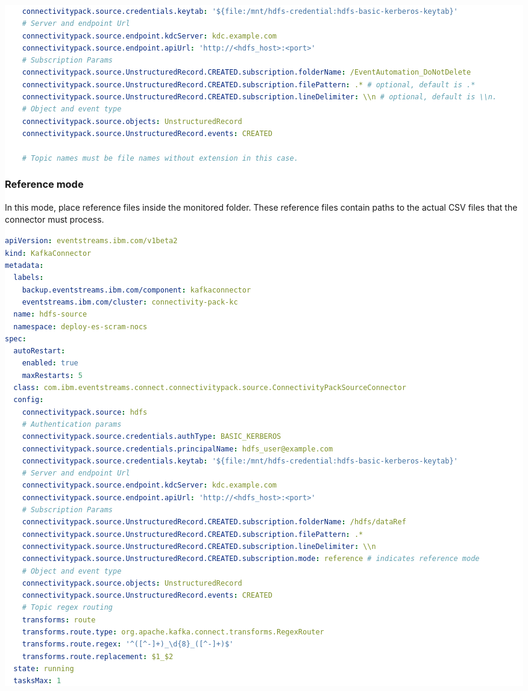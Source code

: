 ```yaml
    connectivitypack.source.credentials.keytab: '${file:/mnt/hdfs-credential:hdfs-basic-kerberos-keytab}'
    # Server and endpoint Url
    connectivitypack.source.endpoint.kdcServer: kdc.example.com
    connectivitypack.source.endpoint.apiUrl: 'http://<hdfs_host>:<port>'
    # Subscription Params
    connectivitypack.source.UnstructuredRecord.CREATED.subscription.folderName: /EventAutomation_DoNotDelete
    connectivitypack.source.UnstructuredRecord.CREATED.subscription.filePattern: .* # optional, default is .* 
    connectivitypack.source.UnstructuredRecord.CREATED.subscription.lineDelimiter: \\n # optional, default is \\n.
    # Object and event type
    connectivitypack.source.objects: UnstructuredRecord
    connectivitypack.source.UnstructuredRecord.events: CREATED
    
    # Topic names must be file names without extension in this case.

```
### Reference mode
In this mode, place reference files inside the monitored folder. These reference files contain paths to the actual CSV files that the connector must process.

```yaml
apiVersion: eventstreams.ibm.com/v1beta2
kind: KafkaConnector
metadata:
  labels:
    backup.eventstreams.ibm.com/component: kafkaconnector
    eventstreams.ibm.com/cluster: connectivity-pack-kc
  name: hdfs-source
  namespace: deploy-es-scram-nocs
spec:
  autoRestart:
    enabled: true
    maxRestarts: 5
  class: com.ibm.eventstreams.connect.connectivitypack.source.ConnectivityPackSourceConnector
  config:
    connectivitypack.source: hdfs
    # Authentication params
    connectivitypack.source.credentials.authType: BASIC_KERBEROS
    connectivitypack.source.credentials.principalName: hdfs_user@example.com
    connectivitypack.source.credentials.keytab: '${file:/mnt/hdfs-credential:hdfs-basic-kerberos-keytab}'
    # Server and endpoint Url
    connectivitypack.source.endpoint.kdcServer: kdc.example.com
    connectivitypack.source.endpoint.apiUrl: 'http://<hdfs_host>:<port>'
    # Subscription Params
    connectivitypack.source.UnstructuredRecord.CREATED.subscription.folderName: /hdfs/dataRef
    connectivitypack.source.UnstructuredRecord.CREATED.subscription.filePattern: .*
    connectivitypack.source.UnstructuredRecord.CREATED.subscription.lineDelimiter: \\n
    connectivitypack.source.UnstructuredRecord.CREATED.subscription.mode: reference # indicates reference mode
    # Object and event type
    connectivitypack.source.objects: UnstructuredRecord
    connectivitypack.source.UnstructuredRecord.events: CREATED
    # Topic regex routing
    transforms: route
    transforms.route.type: org.apache.kafka.connect.transforms.RegexRouter
    transforms.route.regex: '^([^-]+)_\d{8}_([^-]+)$' 
    transforms.route.replacement: $1_$2
  state: running
  tasksMax: 1
```